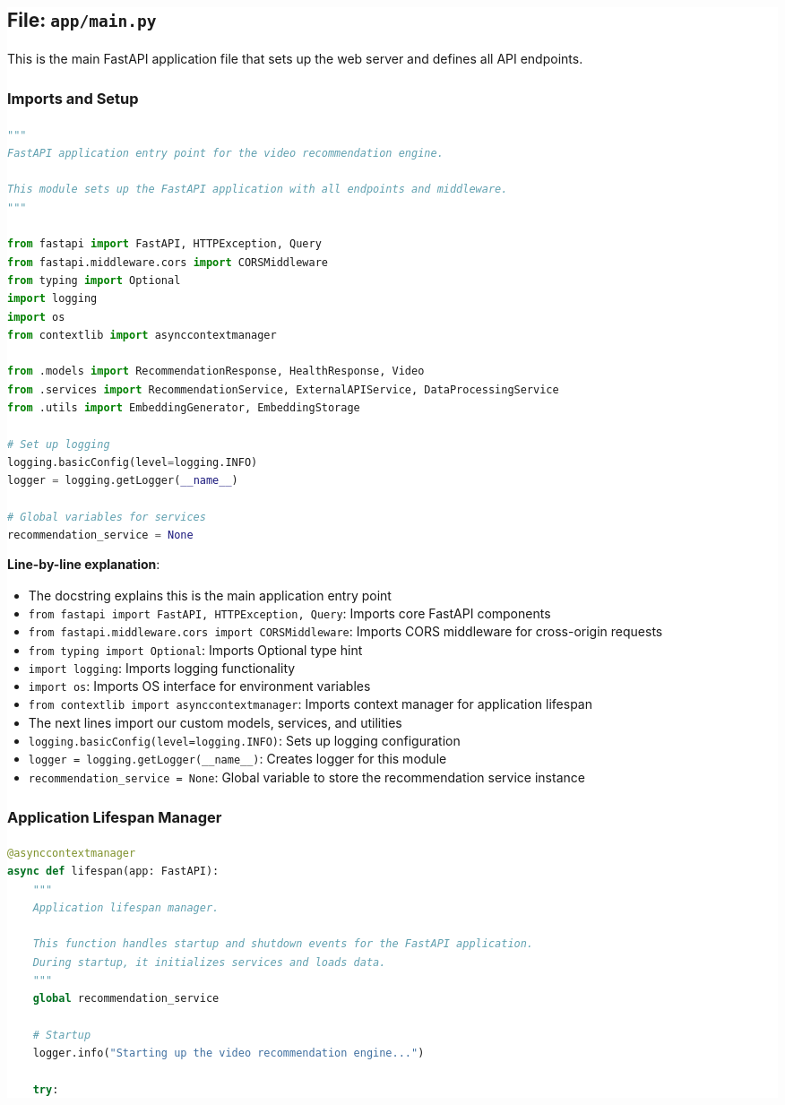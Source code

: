 ## File: `app/main.py`

This is the main FastAPI application file that sets up the web server and defines all API endpoints.

### Imports and Setup

```python
"""
FastAPI application entry point for the video recommendation engine.

This module sets up the FastAPI application with all endpoints and middleware.
"""

from fastapi import FastAPI, HTTPException, Query
from fastapi.middleware.cors import CORSMiddleware
from typing import Optional
import logging
import os
from contextlib import asynccontextmanager

from .models import RecommendationResponse, HealthResponse, Video
from .services import RecommendationService, ExternalAPIService, DataProcessingService
from .utils import EmbeddingGenerator, EmbeddingStorage

# Set up logging
logging.basicConfig(level=logging.INFO)
logger = logging.getLogger(__name__)

# Global variables for services
recommendation_service = None
```

**Line-by-line explanation**:
- The docstring explains this is the main application entry point
- `from fastapi import FastAPI, HTTPException, Query`: Imports core FastAPI components
- `from fastapi.middleware.cors import CORSMiddleware`: Imports CORS middleware for cross-origin requests
- `from typing import Optional`: Imports Optional type hint
- `import logging`: Imports logging functionality
- `import os`: Imports OS interface for environment variables
- `from contextlib import asynccontextmanager`: Imports context manager for application lifespan
- The next lines import our custom models, services, and utilities
- `logging.basicConfig(level=logging.INFO)`: Sets up logging configuration
- `logger = logging.getLogger(__name__)`: Creates logger for this module
- `recommendation_service = None`: Global variable to store the recommendation service instance

### Application Lifespan Manager

```python
@asynccontextmanager
async def lifespan(app: FastAPI):
    """
    Application lifespan manager.
    
    This function handles startup and shutdown events for the FastAPI application.
    During startup, it initializes services and loads data.
    """
    global recommendation_service
    
    # Startup
    logger.info("Starting up the video recommendation engine...")
    
    try:
```